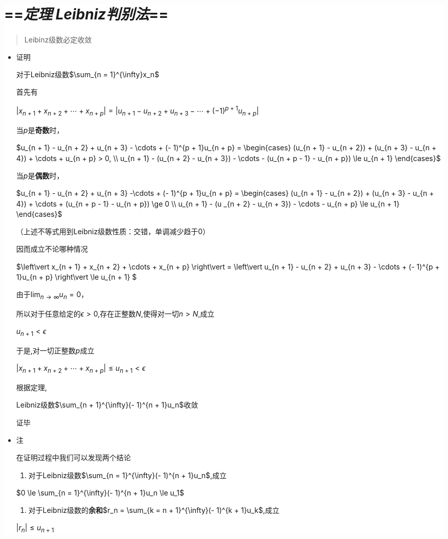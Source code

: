 
# ==_**定理 Leibniz判别法**_==

> Leibinz级数必定收敛

- 证明
    
    对于Leibniz级数$\sum_{n = 1}^{\infty}x_n$﻿
    
    首先有
    
    $\left\vert x_{n + 1} + x_{n + 2} + \cdots + x_{n + p} \right\vert = \left\vert u_{n + 1} - u_{n + 2} + u_{n + 3} - \cdots + (- 1)^{p + 1}u_{n + p} \right\vert$
    
    当$p$﻿是**奇数**时，
    
    $u_{n + 1} - u_{n + 2} + u_{n + 3} - \cdots + (- 1)^{p + 1}u_{n + p} = \begin{cases} (u_{n + 1} - u_{n + 2}) + (u_{n + 3} - u_{n + 4}) + \cdots + u_{n + p} > 0, \\ u_{n + 1} - (u_{n + 2} - u_{n + 3}) - \cdots - (u_{n + p - 1} - u_{n + p}) \le u_{n + 1} \end{cases}$
    
    当$p$﻿是**偶数**时，
    
    $u_{n + 1} - u_{n + 2} + u_{n + 3} -\cdots + (- 1)^{p + 1}u_{n + p} = \begin{cases} (u_{n + 1} - u_{n + 2}) + (u_{n + 3} - u_{n + 4}) + \cdots + (u_{n + p - 1} - u_{n + p}) \ge 0 \\ u_{n + 1} - (u _{n + 2} - u_{n + 3}) - \cdots - u_{n + p} \le u_{n + 1} \end{cases}$
    
    （上述不等式用到Leibniz级数性质：交错，单调减少趋于$0$﻿）
    
      
    
    因而成立不论哪种情况
    
    $\left\vert x_{n + 1} + x_{n + 2} + \cdots + x_{n + p} \right\vert = \left\vert u_{n + 1} - u_{n + 2} + u_{n + 3} - \cdots + (- 1)^{p + 1}u_{n + p} \right\vert \le u_{n + 1} $
    
    由于$\lim_{n \to \infty}u_n = 0$﻿，
    
    所以对于任意给定的$\epsilon > 0$﻿,存在正整数$N$﻿,使得对一切$n > N$﻿,成立
    
    $u_{n + 1} < \epsilon$
    
    于是,对一切正整数$p$﻿成立
    
    $\left\vert x_{n + 1} + x_{n + 2} + \cdots + x_{n + p} \right\vert \le u_{n + 1} < \epsilon$
    
    根据定理,
    
    Leibniz级数$\sum_{n + 1}^{\infty}(- 1)^{n + 1}u_n$﻿收敛
    
    证毕
    

- 注
    
    在证明过程中我们可以发现两个结论
    
    1. 对于Leibniz级数$\sum_{n = 1}^{\infty}(- 1)^{n + 1}u_n$﻿,成立
    
    $0 \le \sum_{n = 1}^{\infty}(- 1)^{n + 1}u_n \le u_1$
    
    1. 对于Leibniz级数的**余和**$r_n = \sum_{k = n + 1}^{\infty}(- 1)^{k + 1}u_k$﻿,成立
    
    $\left\vert r_n \right\vert \le u_{n + 1}$
    